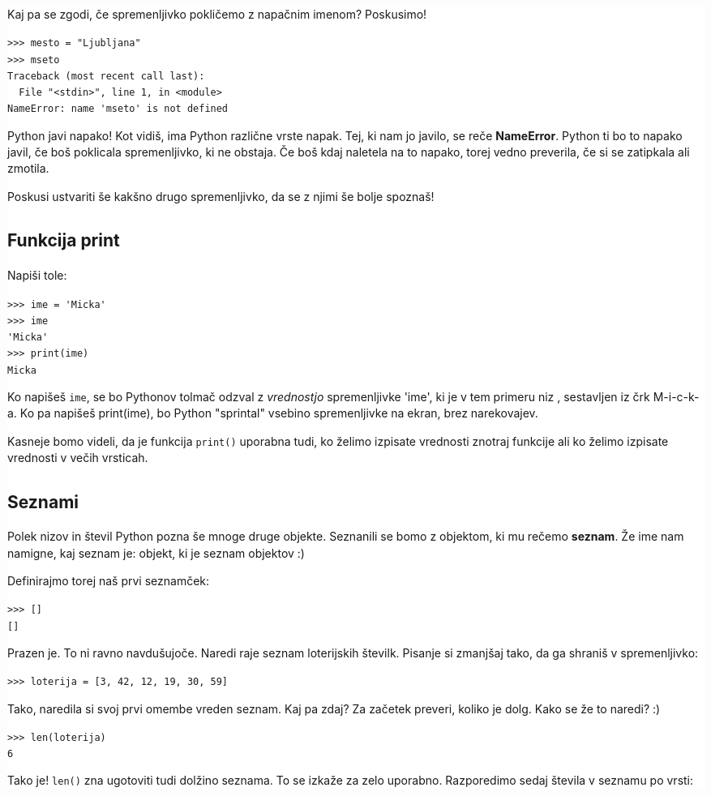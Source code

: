 
Kaj pa se zgodi, če spremenljivko pokličemo z napačnim imenom? Poskusimo!

    >>> mesto = "Ljubljana"
    >>> mseto
    Traceback (most recent call last):
      File "<stdin>", line 1, in <module>
    NameError: name 'mseto' is not defined
    

Python javi napako! Kot vidiš, ima Python različne vrste napak. Tej, ki nam jo javilo, se reče **NameError**. Python ti bo to napako javil, če boš poklicala spremenljivko, ki ne obstaja. Če boš kdaj naletela na to napako, torej vedno preverila, če si se zatipkala ali zmotila.

Poskusi ustvariti še kakšno drugo spremenljivko, da se z njimi še bolje spoznaš!

## Funkcija print

Napiši tole:

    >>> ime = 'Micka'
    >>> ime
    'Micka'
    >>> print(ime)
    Micka
    

Ko napišeš `ime`, se bo Pythonov tolmač odzval z *vrednostjo* spremenljivke 'ime', ki je v tem primeru niz , sestavljen iz črk M-i-c-k-a. Ko pa napišeš print(ime), bo Python "sprintal" vsebino spremenljivke na ekran, brez narekovajev.

Kasneje bomo videli, da je funkcija `print()` uporabna tudi, ko želimo izpisate vrednosti znotraj funkcije ali ko želimo izpisate vrednosti v večih vrsticah.

## Seznami

Polek nizov in števil Python pozna še mnoge druge objekte. Seznanili se bomo z objektom, ki mu rečemo **seznam**. Že ime nam namigne, kaj seznam je: objekt, ki je seznam objektov :)

Definirajmo torej naš prvi seznamček:

    >>> []
    []
    

Prazen je. To ni ravno navdušujoče. Naredi raje seznam loterijskih številk. Pisanje si zmanjšaj tako, da ga shraniš v spremenljivko:

    >>> loterija = [3, 42, 12, 19, 30, 59]
    

Tako, naredila si svoj prvi omembe vreden seznam. Kaj pa zdaj? Za začetek preveri, koliko je dolg. Kako se že to naredi? :)

    >>> len(loterija)
    6
    

Tako je! `len()` zna ugotoviti tudi dolžino seznama. To se izkaže za zelo uporabno. Razporedimo sedaj števila v seznamu po vrsti:


 [1]: ../intro_to_command_line/README.md
 [2]: ../code_editor/README.md
 [3]: images/cupcake.png